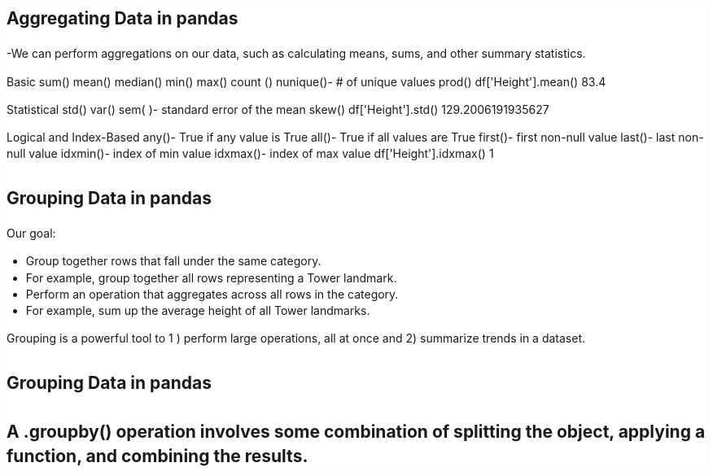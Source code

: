 
## Aggregating Data in pandas

-We can perform aggregations on our data, such as calculating means, sums, and other summary statistics.

Basic
sum()
mean()
median()
min()
max()
count ()
nunique()- \# of unique values
prod()
df['Height'].mean()
83.4

Statistical
std()
var()
sem( )- standard error of the mean
skew()
df['Height'].std()
129.2006191935627

Logical and Index-Based
any()- True if any value is True
all()- True if all values are True
first()- first non-null value
last()- last non-null value
idxmin()- index of min value
idxmax()- index of max value
df['Height'].idxmax()
1

## Grouping Data in pandas

Our goal:

- Group together rows that fall under the same category.
- For example, group together all rows representing a Tower landmark.
- Perform an operation that aggregates across all rows in the category.
- For example, sum up the average height of all Tower landmarks.

Grouping is a powerful tool to 1 ) perform large operations, all at once and 2) summarize trends in a dataset.

## Grouping Data in pandas

## A .groupby() operation involves some combination of splitting the object, applying a function, and combining the results.
